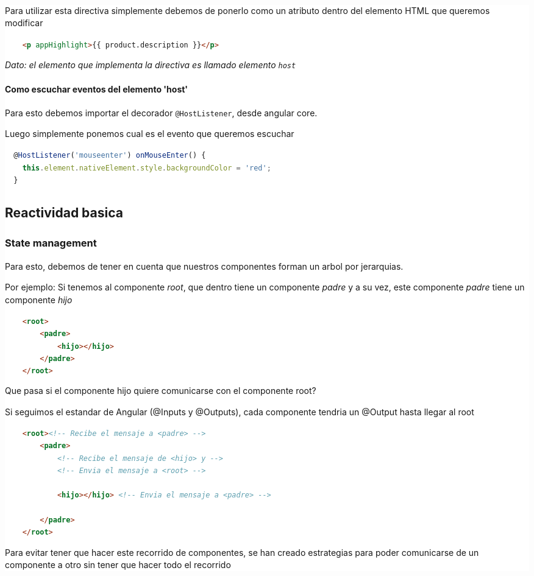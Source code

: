 Para utilizar esta directiva simplemente debemos de ponerlo como un atributo dentro del elemento HTML que queremos modificar

```HTML
    <p appHighlight>{{ product.description }}</p>
```

*Dato: el elemento que implementa la directiva es llamado elemento `host`*

#### Como escuchar eventos del elemento 'host'

Para esto debemos importar el decorador `@HostListener`, desde angular core.

Luego simplemente ponemos cual es el evento que queremos escuchar

```TypeScript
  @HostListener('mouseenter') onMouseEnter() {
    this.element.nativeElement.style.backgroundColor = 'red';
  }
```

## Reactividad basica

### State management

Para esto, debemos de tener en cuenta que nuestros componentes forman un arbol por jerarquias. 

Por ejemplo: Si tenemos al componente *root*, que dentro tiene un componente *padre* y a su vez, este componente *padre* tiene un componente *hijo*

```HTML
    <root>
        <padre>
            <hijo></hijo>
        </padre>
    </root>
```

Que pasa si el componente hijo quiere comunicarse con el componente root? 

Si seguimos el estandar de Angular (@Inputs y @Outputs), cada componente tendria un @Output hasta llegar al root

```HTML
    <root><!-- Recibe el mensaje a <padre> -->
        <padre> 
            <!-- Recibe el mensaje de <hijo> y -->
            <!-- Envia el mensaje a <root> -->
            
            <hijo></hijo> <!-- Envia el mensaje a <padre> -->
        
        </padre>
    </root>
```

Para evitar tener que hacer este recorrido de componentes, se han creado estrategias para poder comunicarse de un componente a otro sin tener que hacer todo el recorrido
